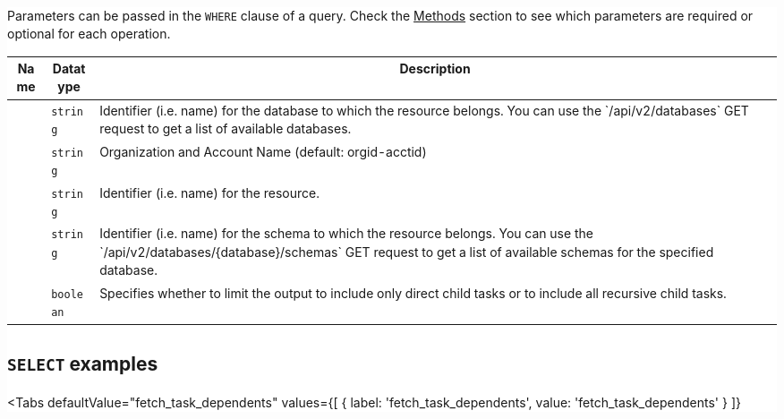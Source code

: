 Parameters can be passed in the `WHERE` clause of a query. Check the [Methods](#methods) section to see which parameters are required or optional for each operation.

<table>
<thead>
    <tr>
    <th>Name</th>
    <th>Datatype</th>
    <th>Description</th>
    </tr>
</thead>
<tbody>
<tr id="parameter-database_name">
    <td><CopyableCode code="database_name" /></td>
    <td><code>string</code></td>
    <td>Identifier (i.e. name) for the database to which the resource belongs. You can use the `/api/v2/databases` GET request to get a list of available databases.</td>
</tr>
<tr id="parameter-endpoint">
    <td><CopyableCode code="endpoint" /></td>
    <td><code>string</code></td>
    <td>Organization and Account Name (default: orgid-acctid)</td>
</tr>
<tr id="parameter-name">
    <td><CopyableCode code="name" /></td>
    <td><code>string</code></td>
    <td>Identifier (i.e. name) for the resource.</td>
</tr>
<tr id="parameter-schema_name">
    <td><CopyableCode code="schema_name" /></td>
    <td><code>string</code></td>
    <td>Identifier (i.e. name) for the schema to which the resource belongs. You can use the `/api/v2/databases/&#123;database&#125;/schemas` GET request to get a list of available schemas for the specified database.</td>
</tr>
<tr id="parameter-recursive">
    <td><CopyableCode code="recursive" /></td>
    <td><code>boolean</code></td>
    <td>Specifies whether to limit the output to include only direct child tasks or to include all recursive child tasks.</td>
</tr>
</tbody>
</table>

## `SELECT` examples

<Tabs
    defaultValue="fetch_task_dependents"
    values={[
        { label: 'fetch_task_dependents', value: 'fetch_task_dependents' }
    ]}
>
<TabItem value="fetch_task_dependents">
